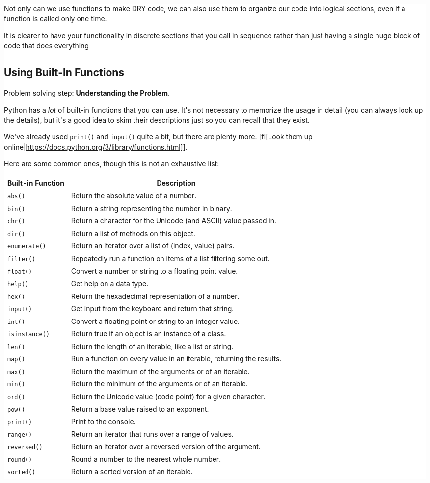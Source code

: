 Not only can we use functions to make DRY code, we can also use them to
organize our code into logical sections, even if a function is called
only one time.

It is clearer to have your functionality in discrete sections that you
call in sequence rather than just having a single huge block of code
that does everything

## Using Built-In Functions

Problem solving step: **Understanding the Problem**.

Python has a _lot_ of built-in functions that you can use. It's not
necessary to memorize the usage in detail (you can always look up the
details), but it's a good idea to skim their descriptions just so you
can recall that they exist.

We've already used `print()` and `input()` quite a bit, but there are
plenty more. [fl[Look them up
online|https://docs.python.org/3/library/functions.html]].

Here are some common ones, though this is not an exhaustive list:

|Built-in Function|Description|
|-|-|
|`abs()`|Return the absolute value of a number.|
|`bin()`|Return a string representing the number in binary.|
|`chr()`|Return a character for the Unicode (and ASCII) value passed in.|
|`dir()`|Return a list of methods on this object.|
|`enumerate()`|Return an iterator over a list of (index, value) pairs.|
|`filter()`|Repeatedly run a function on items of a list filtering some out.|
|`float()`|Convert a number or string to a floating point value.|
|`help()`|Get help on a data type.|
|`hex()`|Return the hexadecimal representation of a number.|
|`input()`|Get input from the keyboard and return that string.|
|`int()`|Convert a floating point or string to an integer value.|
|`isinstance()`|Return true if an object is an instance of a class.|
|`len()`|Return the length of an iterable, like a list or string.|
|`map()`|Run a function on every value in an iterable, returning the results.|
|`max()`|Return the maximum of the arguments or of an iterable.|
|`min()`|Return the minimum of the arguments or of an iterable.|
|`ord()`|Return the Unicode value (code point) for a given character.|
|`pow()`|Return a base value raised to an exponent.|
|`print()`|Print to the console.|
|`range()`|Return an iterator that runs over a range of values.|
|`reversed()`|Return an iterator over a reversed version of the argument.|
|`round()`|Round a number to the nearest whole number.|
|`sorted()`|Return a sorted version of an iterable.|